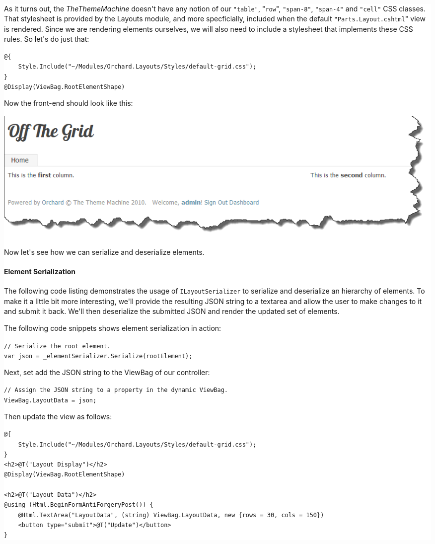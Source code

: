 As it turns out, the *TheThemeMachine* doesn't have any notion of our `"table"`, "`row`", `"span-8"`, `"span-4"` and `"cell"` CSS classes. That stylesheet is provided by the Layouts module, and more specficially, included when the default `"Parts.Layout.cshtml`" view is rendered. Since we are rendering elements ourselves, we will also need to include a stylesheet that implements these CSS rules. So let's do just that:

```
@{
    Style.Include("~/Modules/Orchard.Layouts/Styles/default-grid.css");
}
@Display(ViewBag.RootElementShape)
```

Now the front-end should look like this:

![](./figures/fig-97-grid-html-with-style.png)

Now let's see how we can serialize and deserialize elements.

#### Element Serialization
The following code listing demonstrates the usage of `ILayoutSerializer` to serialize and deserialize an hierarchy of elements. To make it a little bit more interesting, we'll provide the resulting JSON string to a textarea and allow the user to make changes to it and submit it back. We'll then deserialize the submitted JSON and render the updated set of elements.

The following code snippets shows element serialization in action:

```
// Serialize the root element.
var json = _elementSerializer.Serialize(rootElement);
```

Next, set add the JSON string to the ViewBag of our controller:

```
// Assign the JSON string to a property in the dynamic ViewBag.
ViewBag.LayoutData = json;
```

Then update the view as follows:

```
@{
    Style.Include("~/Modules/Orchard.Layouts/Styles/default-grid.css");
}
<h2>@T("Layout Display")</h2>
@Display(ViewBag.RootElementShape)

<h2>@T("Layout Data")</h2>
@using (Html.BeginFormAntiForgeryPost()) {
    @Html.TextArea("LayoutData", (string) ViewBag.LayoutData, new {rows = 30, cols = 150})
    <button type="submit">@T("Update")</button>
}
```
